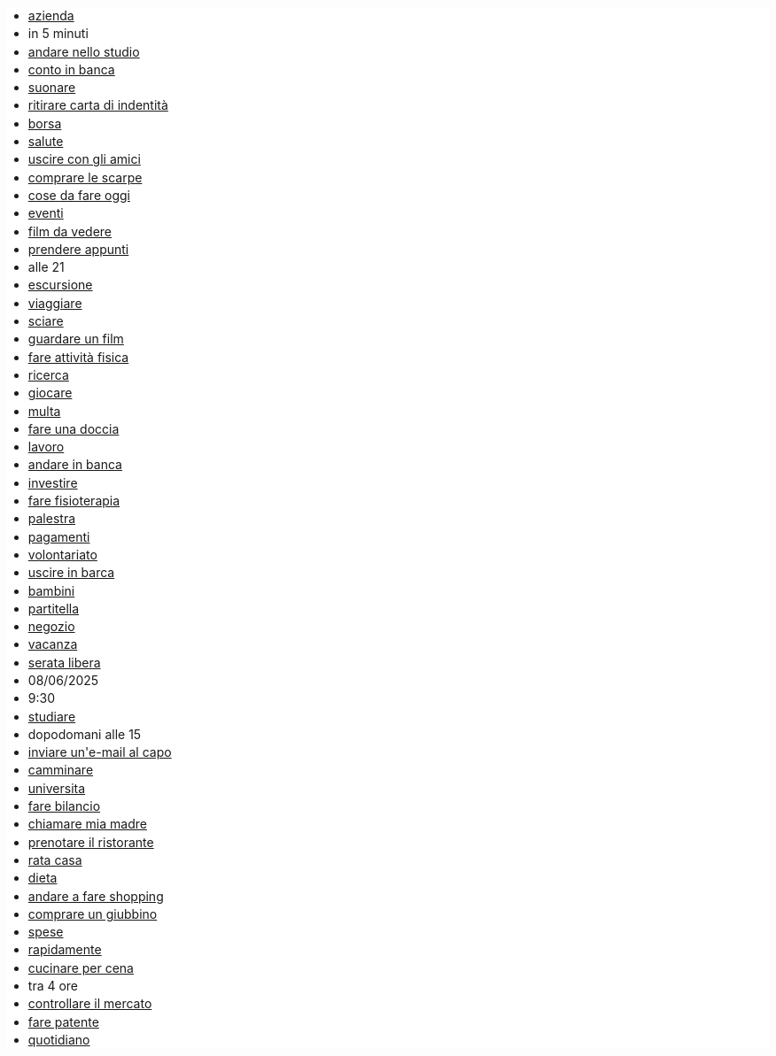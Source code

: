 - [azienda](category)
- in 5 minuti
- [andare nello studio](activity)
- [conto in banca](category)
- [suonare](activity)
- [ritirare carta di indentità](activity)
- [borsa](category)
- [salute](category)
- [uscire con gli amici](activity)
- [comprare le scarpe](activity)
- [cose da fare oggi](category)
- [eventi](category)
- [film da vedere](category)
- [prendere appunti](activity)
- alle 21
- [escursione](activity)
- [viaggiare](activity)
- [sciare](activity)
- [guardare un film](activity)
- [fare attività fisica](activity)
- [ricerca](category)
- [giocare](activity)
- [multa](activity)
- [fare una doccia](activity)
- [lavoro](category)
- [andare in banca](activity)
- [investire](activity)
- [fare fisioterapia](activity)
- [palestra](category)
- [pagamenti](category)
- [volontariato](category)
- [uscire in barca](activity)
- [bambini](category)
- [partitella](activity)
- [negozio](category)
- [vacanza](category)
- [serata libera](activity)
- 08/06/2025
- 9:30
- [studiare](activity)
- dopodomani alle 15
- [inviare un'e-mail al capo](activity)
- [camminare](activity)
- [universita](category)
- [fare bilancio](activity)
- [chiamare mia madre](activity)
- [prenotare il ristorante](activity)
- [rata casa](activity)
- [dieta](category)
- [andare a fare shopping](activity)
- [comprare un giubbino](activity)
- [spese](category)
- [rapidamente](category)
- [cucinare per cena](activity)
- tra 4 ore
- [controllare il mercato](activity)
- [fare patente](activity)
- [quotidiano](category)
